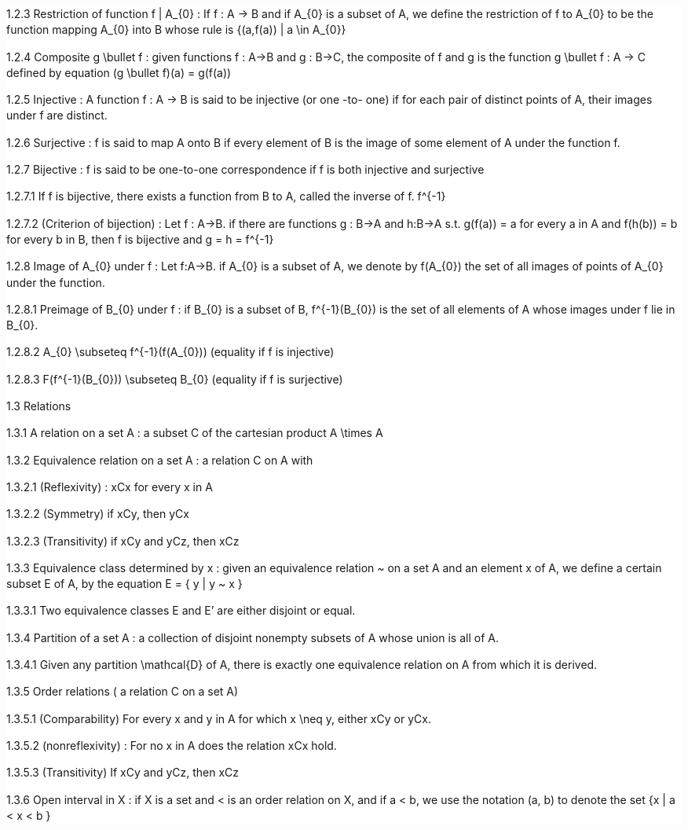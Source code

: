 1.2.3	Restriction of function f | A_{0} : If f : A -> B and if A_{0} is a subset of A, we define the restriction of f to A_{0} to be the function mapping A_{0} into B whose rule is {(a,f(a)) | a \in A_{0}}

1.2.4	Composite g \bullet f : given functions f : A->B and g : B->C, the composite of f and g is the function g \bullet f : A -> C defined by equation (g \bullet f)(a) = g(f(a))

1.2.5	Injective : A function f : A -> B is said to be injective (or one -to- one) if for each pair of distinct points of A, their images under f are distinct.

1.2.6	Surjective : f is said to map A onto B if every element of B is the image of some element of A under the function f.

1.2.7	Bijective  : f is said to be one-to-one correspondence if f is both injective and surjective

1.2.7.1	If f is bijective, there exists a function from B to A, called the inverse of f. f^{-1}

1.2.7.2	(Criterion of bijection) : Let f : A->B. if there are functions g : B->A and h:B->A s.t. g(f(a)) = a for every a in A and f(h(b)) = b for every b in B, then f is bijective and g = h = f^{-1} 

1.2.8	Image of A_{0} under f : Let f:A->B. if A_{0} is a subset of A, we denote by f(A_{0}) the set of all images of points of A_{0} under the function.

1.2.8.1	Preimage of B_{0} under f : if B_{0} is a subset of B, f^{-1}(B_{0})  is the set of all elements of A whose images under f lie in B_{0}.

1.2.8.2	A_{0} \subseteq f^{-1}(f(A_{0})) (equality if f is injective)

1.2.8.3	F(f^{-1}(B_{0})) \subseteq B_{0} (equality if f is surjective)

1.3	Relations

1.3.1	A relation on a set A : a subset C of the cartesian product A \times A

1.3.2	Equivalence relation on a set A : a relation C on A with

1.3.2.1	(Reflexivity) : xCx for every x in A

1.3.2.2	(Symmetry) if xCy, then yCx

1.3.2.3	(Transitivity) if xCy and yCz, then xCz

1.3.3	Equivalence class determined by x : given an equivalence relation ~ on a set A and an element x of A, we define a certain subset E of A, by the equation E = { y | y ~ x }

1.3.3.1	Two equivalence classes E and E’ are either disjoint or equal.

1.3.4	Partition of a set A : a collection of disjoint nonempty subsets of A whose union is all of A.

1.3.4.1	Given any partition \mathcal{D} of A, there is exactly one equivalence relation on A from which it is derived.

1.3.5	Order relations ( a relation C on a set A)

1.3.5.1	(Comparability) For every x and y in A for which x \neq y, either xCy or yCx.

1.3.5.2	(nonreflexivity) : For no x in A does the relation xCx hold.

1.3.5.3	(Transitivity) If xCy and yCz, then xCz

1.3.6	Open interval in X : if X is a set and < is an order relation on X, and if a < b, we use the notation (a, b) to denote the set {x | a < x < b }
